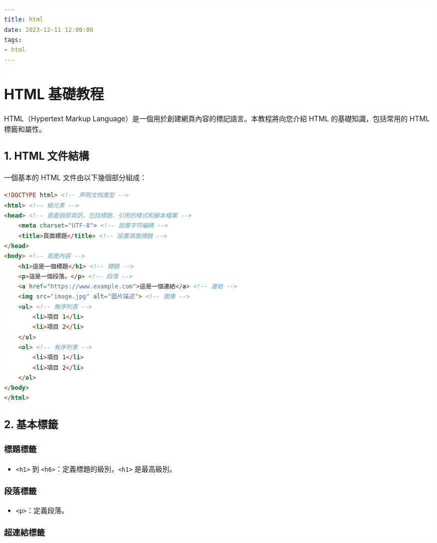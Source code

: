 ```yaml
---
title: html
date: 2023-12-11 12:00:00
tags:
- html
---
```


# HTML 基礎教程

HTML（Hypertext Markup Language）是一個用於創建網頁內容的標記語言。本教程將向您介紹 HTML 的基礎知識，包括常用的 HTML 標籤和屬性。

## 1. HTML 文件結構

一個基本的 HTML 文件由以下幾個部分組成：
```html
<!DOCTYPE html> <!-- 声明文档类型 -->
<html> <!-- 根元素 -->
<head> <!-- 頁面頭部資訊，包括標題、引用的樣式和腳本檔案 -->
    <meta charset="UTF-8"> <!-- 設置字符編碼 -->
    <title>頁面標題</title> <!-- 設置頁面標題 -->
</head>
<body> <!-- 頁面內容 -->
    <h1>這是一個標題</h1> <!-- 標題 -->
    <p>這是一個段落。</p> <!-- 段落 -->
    <a href="https://www.example.com">這是一個連結</a> <!-- 連結 -->
    <img src="image.jpg" alt="圖片描述"> <!-- 圖像 -->
    <ul> <!-- 無序列表 -->
        <li>項目 1</li>
        <li>項目 2</li>
    </ul>
    <ol> <!-- 有序列表 -->
        <li>項目 1</li>
        <li>項目 2</li>
    </ol>
</body>
</html>
```

## 2. 基本標籤

### 標題標籤

- `<h1>` 到 `<h6>`：定義標題的級別，`<h1>` 是最高級別。

### 段落標籤

- `<p>`：定義段落。

### 超連結標籤
